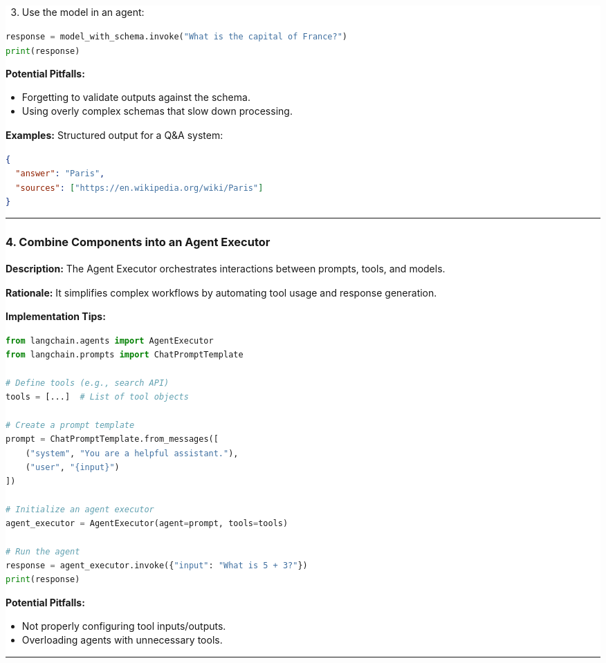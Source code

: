 3. Use the model in an agent:
```python
response = model_with_schema.invoke("What is the capital of France?")
print(response)
```

**Potential Pitfalls:**
- Forgetting to validate outputs against the schema.
- Using overly complex schemas that slow down processing.

**Examples:**
Structured output for a Q&A system:
```json
{
  "answer": "Paris",
  "sources": ["https://en.wikipedia.org/wiki/Paris"]
}
```

---

### **4. Combine Components into an Agent Executor**

**Description:**
The Agent Executor orchestrates interactions between prompts, tools, and models.

**Rationale:**
It simplifies complex workflows by automating tool usage and response generation.

**Implementation Tips:**
```python
from langchain.agents import AgentExecutor
from langchain.prompts import ChatPromptTemplate

# Define tools (e.g., search API)
tools = [...]  # List of tool objects

# Create a prompt template
prompt = ChatPromptTemplate.from_messages([
    ("system", "You are a helpful assistant."),
    ("user", "{input}")
])

# Initialize an agent executor
agent_executor = AgentExecutor(agent=prompt, tools=tools)

# Run the agent
response = agent_executor.invoke({"input": "What is 5 + 3?"})
print(response)
```

**Potential Pitfalls:**
- Not properly configuring tool inputs/outputs.
- Overloading agents with unnecessary tools.

---